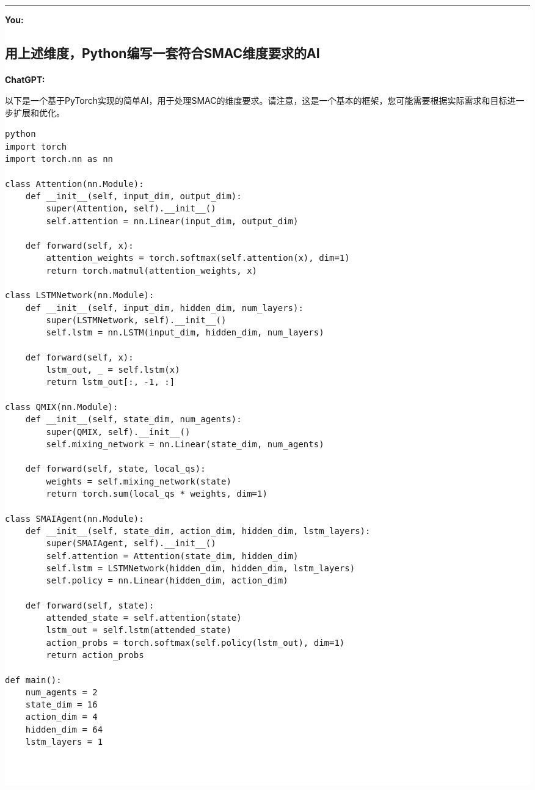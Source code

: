 ------------------
**You:**


用上述维度，Python编写一套符合SMAC维度要求的AI
------------------
**ChatGPT:**


以下是一个基于PyTorch实现的简单AI，用于处理SMAC的维度要求。请注意，这是一个基本的框架，您可能需要根据实际需求和目标进一步扩展和优化。
<pre class="">python
import torch
import torch.nn as nn

class Attention(nn.Module):
    def __init__(self, input_dim, output_dim):
        super(Attention, self).__init__()
        self.attention = nn.Linear(input_dim, output_dim)
    
    def forward(self, x):
        attention_weights = torch.softmax(self.attention(x), dim=1)
        return torch.matmul(attention_weights, x)

class LSTMNetwork(nn.Module):
    def __init__(self, input_dim, hidden_dim, num_layers):
        super(LSTMNetwork, self).__init__()
        self.lstm = nn.LSTM(input_dim, hidden_dim, num_layers)
    
    def forward(self, x):
        lstm_out, _ = self.lstm(x)
        return lstm_out[:, -1, :]

class QMIX(nn.Module):
    def __init__(self, state_dim, num_agents):
        super(QMIX, self).__init__()
        self.mixing_network = nn.Linear(state_dim, num_agents)
    
    def forward(self, state, local_qs):
        weights = self.mixing_network(state)
        return torch.sum(local_qs * weights, dim=1)

class SMAIAgent(nn.Module):
    def __init__(self, state_dim, action_dim, hidden_dim, lstm_layers):
        super(SMAIAgent, self).__init__()
        self.attention = Attention(state_dim, hidden_dim)
        self.lstm = LSTMNetwork(hidden_dim, hidden_dim, lstm_layers)
        self.policy = nn.Linear(hidden_dim, action_dim)
    
    def forward(self, state):
        attended_state = self.attention(state)
        lstm_out = self.lstm(attended_state)
        action_probs = torch.softmax(self.policy(lstm_out), dim=1)
        return action_probs

def main():
    num_agents = 2
    state_dim = 16
    action_dim = 4
    hidden_dim = 64
    lstm_layers = 1
